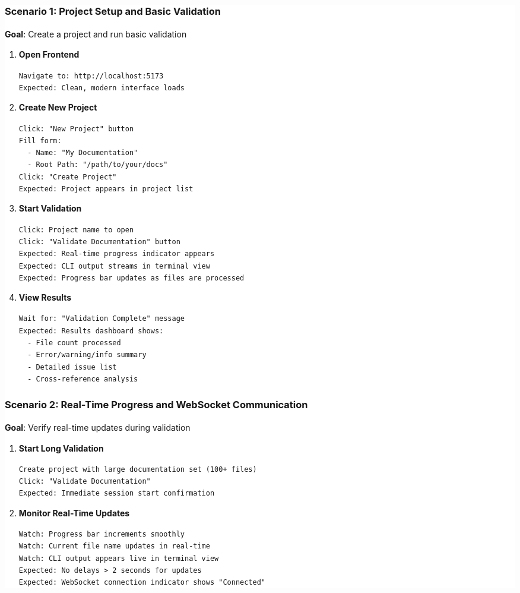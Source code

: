 ### Scenario 1: Project Setup and Basic Validation

**Goal**: Create a project and run basic validation

1. **Open Frontend**
   ```
   Navigate to: http://localhost:5173
   Expected: Clean, modern interface loads
   ```

2. **Create New Project**
   ```
   Click: "New Project" button
   Fill form:
     - Name: "My Documentation"
     - Root Path: "/path/to/your/docs"
   Click: "Create Project"
   Expected: Project appears in project list
   ```

3. **Start Validation**
   ```
   Click: Project name to open
   Click: "Validate Documentation" button
   Expected: Real-time progress indicator appears
   Expected: CLI output streams in terminal view
   Expected: Progress bar updates as files are processed
   ```

4. **View Results**
   ```
   Wait for: "Validation Complete" message
   Expected: Results dashboard shows:
     - File count processed
     - Error/warning/info summary
     - Detailed issue list
     - Cross-reference analysis
   ```

### Scenario 2: Real-Time Progress and WebSocket Communication

**Goal**: Verify real-time updates during validation

1. **Start Long Validation**
   ```
   Create project with large documentation set (100+ files)
   Click: "Validate Documentation" 
   Expected: Immediate session start confirmation
   ```

2. **Monitor Real-Time Updates**
   ```
   Watch: Progress bar increments smoothly
   Watch: Current file name updates in real-time
   Watch: CLI output appears live in terminal view
   Expected: No delays > 2 seconds for updates
   Expected: WebSocket connection indicator shows "Connected"
   ```
